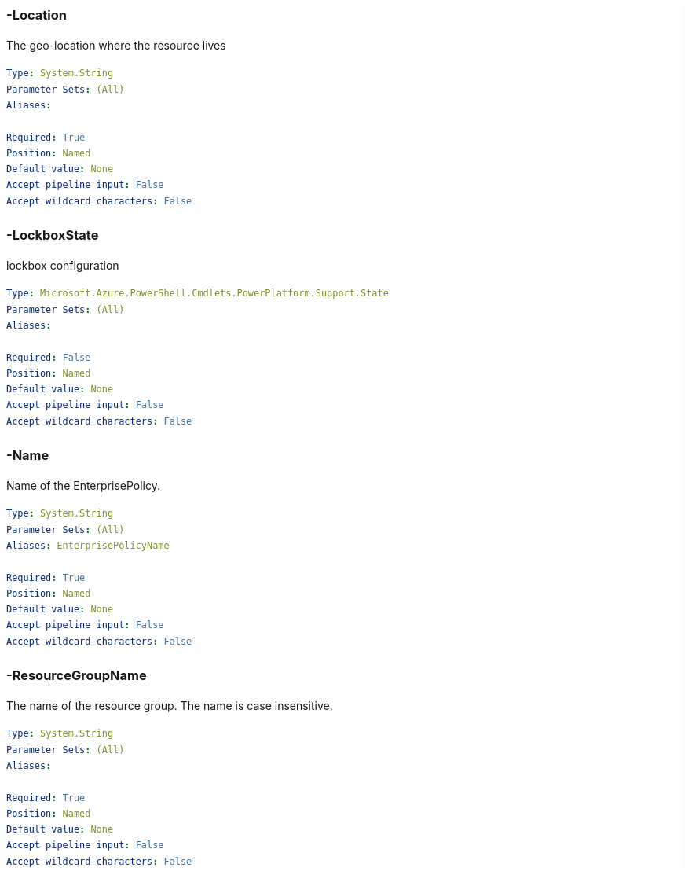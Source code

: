 ### -Location
The geo-location where the resource lives

```yaml
Type: System.String
Parameter Sets: (All)
Aliases:

Required: True
Position: Named
Default value: None
Accept pipeline input: False
Accept wildcard characters: False
```

### -LockboxState
lockbox configuration

```yaml
Type: Microsoft.Azure.PowerShell.Cmdlets.PowerPlatform.Support.State
Parameter Sets: (All)
Aliases:

Required: False
Position: Named
Default value: None
Accept pipeline input: False
Accept wildcard characters: False
```

### -Name
Name of the EnterprisePolicy.

```yaml
Type: System.String
Parameter Sets: (All)
Aliases: EnterprisePolicyName

Required: True
Position: Named
Default value: None
Accept pipeline input: False
Accept wildcard characters: False
```

### -ResourceGroupName
The name of the resource group.
The name is case insensitive.

```yaml
Type: System.String
Parameter Sets: (All)
Aliases:

Required: True
Position: Named
Default value: None
Accept pipeline input: False
Accept wildcard characters: False
```
